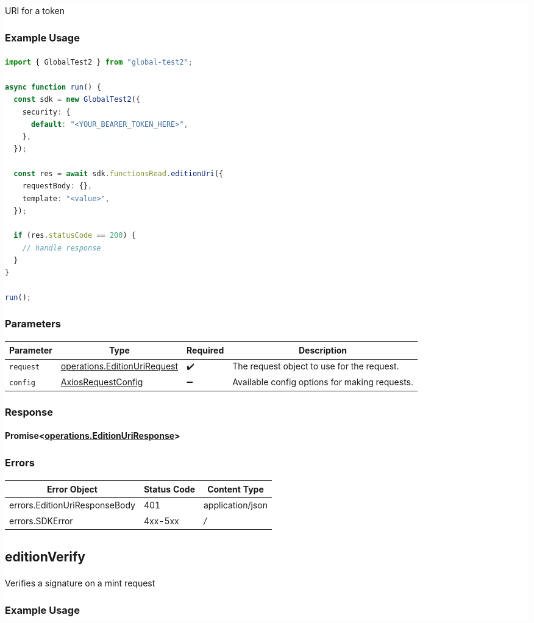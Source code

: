 URI for a token	

### Example Usage

```typescript
import { GlobalTest2 } from "global-test2";

async function run() {
  const sdk = new GlobalTest2({
    security: {
      default: "<YOUR_BEARER_TOKEN_HERE>",
    },
  });

  const res = await sdk.functionsRead.editionUri({
    requestBody: {},
    template: "<value>",
  });

  if (res.statusCode == 200) {
    // handle response
  }
}

run();
```

### Parameters

| Parameter                                                                        | Type                                                                             | Required                                                                         | Description                                                                      |
| -------------------------------------------------------------------------------- | -------------------------------------------------------------------------------- | -------------------------------------------------------------------------------- | -------------------------------------------------------------------------------- |
| `request`                                                                        | [operations.EditionUriRequest](../../sdk/models/operations/editionurirequest.md) | :heavy_check_mark:                                                               | The request object to use for the request.                                       |
| `config`                                                                         | [AxiosRequestConfig](https://axios-http.com/docs/req_config)                     | :heavy_minus_sign:                                                               | Available config options for making requests.                                    |


### Response

**Promise<[operations.EditionUriResponse](../../sdk/models/operations/editionuriresponse.md)>**
### Errors

| Error Object                  | Status Code                   | Content Type                  |
| ----------------------------- | ----------------------------- | ----------------------------- |
| errors.EditionUriResponseBody | 401                           | application/json              |
| errors.SDKError               | 4xx-5xx                       | */*                           |

## editionVerify

Verifies a signature on a mint request	

### Example Usage
